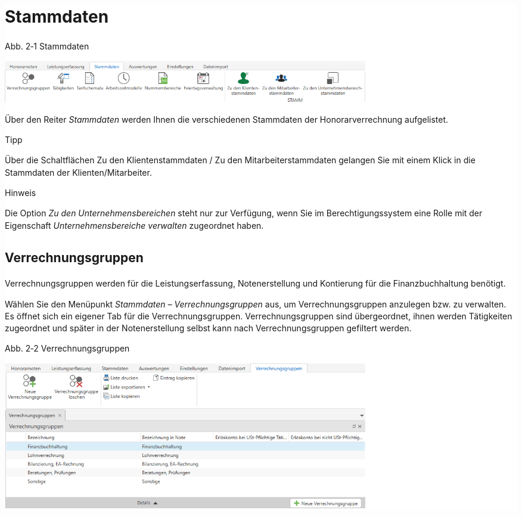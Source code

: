 # Stammdaten

Abb. 2‑1 Stammdaten

<img src=".\img/image13.png"
style="width:6.29921in;height:0.72688in" />

Über den Reiter *Stammdaten* werden Ihnen die verschiedenen Stammdaten
der Honorarverrechnung aufgelistet.

Tipp

Über die Schaltflächen Zu den Klientenstammdaten / Zu den
Mitarbeiterstammdaten gelangen Sie mit einem Klick in die Stammdaten der
Klienten/Mitarbeiter.

Hinweis

Die Option *Zu den Unternehmensbereichen* steht nur zur Verfügung, wenn
Sie im Berechtigungssystem eine Rolle mit der Eigenschaft
*Unternehmensbereiche verwalten* zugeordnet haben.

## Verrechnungsgruppen

Verrechnungsgruppen werden für die Leistungserfassung, Notenerstellung
und Kontierung für die Finanzbuchhaltung benötigt.

Wählen Sie den Menüpunkt *Stammdaten – Verrechnungsgruppen* aus, um
Verrechnungsgruppen anzulegen bzw. zu verwalten. Es öffnet sich ein
eigener Tab für die Verrechnungsgruppen. Verrechnungsgruppen sind
übergeordnet, ihnen werden Tätigkeiten zugeordnet und später in der
Notenerstellung selbst kann nach Verrechnungsgruppen gefiltert werden.

Abb. 2‑2 Verrechnungsgruppen

<img src=".\img/image14.png"
style="width:6.29921in;height:2.52921in" />

